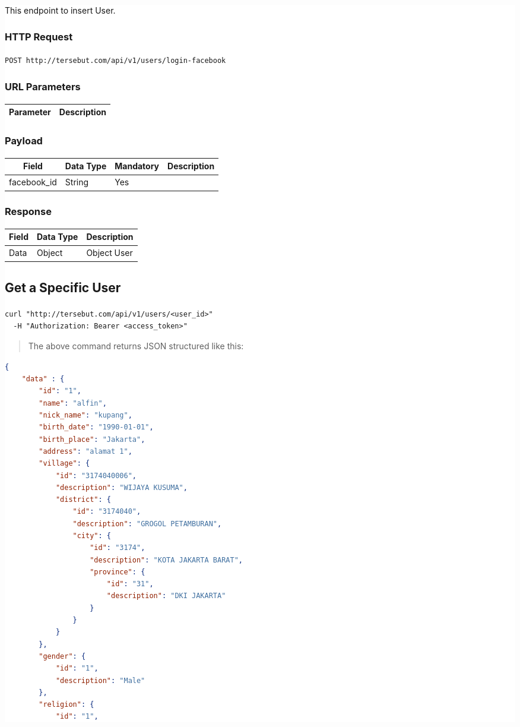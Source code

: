 This endpoint to insert User.

### HTTP Request

`POST http://tersebut.com/api/v1/users/login-facebook`


### URL Parameters

Parameter | Description
--------- | -----------


### Payload

Field | Data Type | Mandatory | Description
--------- | ------- | -------- | -----------
facebook_id | String | Yes | 



### Response

Field | Data Type | Description
--------- | ------- | -----------
Data | Object | Object User


## Get a Specific User

```shell
curl "http://tersebut.com/api/v1/users/<user_id>"
  -H "Authorization: Bearer <access_token>"
```

> The above command returns JSON structured like this:

```json
{
	"data" : {
		"id": "1",
		"name": "alfin",
		"nick_name": "kupang",
		"birth_date": "1990-01-01",
		"birth_place": "Jakarta",
		"address": "alamat 1",
		"village": {
			"id": "3174040006",
			"description": "WIJAYA KUSUMA",
			"district": {
				"id": "3174040",
				"description": "GROGOL PETAMBURAN",
				"city": {
					"id": "3174",
					"description": "KOTA JAKARTA BARAT",
					"province": {
						"id": "31",
						"description": "DKI JAKARTA"
					}
				}
			}
		},
		"gender": {
			"id": "1",
			"description": "Male"
		},
		"religion": {
			"id": "1",
```